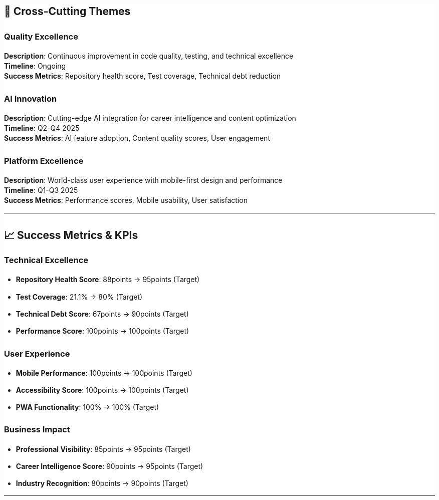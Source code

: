 ## 🌟 Cross-Cutting Themes


### Quality Excellence
**Description**: Continuous improvement in code quality, testing, and technical excellence  
**Timeline**: Ongoing  
**Success Metrics**: Repository health score, Test coverage, Technical debt reduction


### AI Innovation
**Description**: Cutting-edge AI integration for career intelligence and content optimization  
**Timeline**: Q2-Q4 2025  
**Success Metrics**: AI feature adoption, Content quality scores, User engagement


### Platform Excellence
**Description**: World-class user experience with mobile-first design and performance  
**Timeline**: Q1-Q3 2025  
**Success Metrics**: Performance scores, Mobile usability, User satisfaction


---

## 📈 Success Metrics & KPIs


### Technical Excellence

- **Repository Health Score**: 88points → 95points (Target)

- **Test Coverage**: 21.1% → 80% (Target)

- **Technical Debt Score**: 67points → 90points (Target)

- **Performance Score**: 100points → 100points (Target)



### User Experience

- **Mobile Performance**: 100points → 100points (Target)

- **Accessibility Score**: 100points → 100points (Target)

- **PWA Functionality**: 100% → 100% (Target)



### Business Impact

- **Professional Visibility**: 85points → 95points (Target)

- **Career Intelligence Score**: 90points → 95points (Target)

- **Industry Recognition**: 80points → 90points (Target)



---